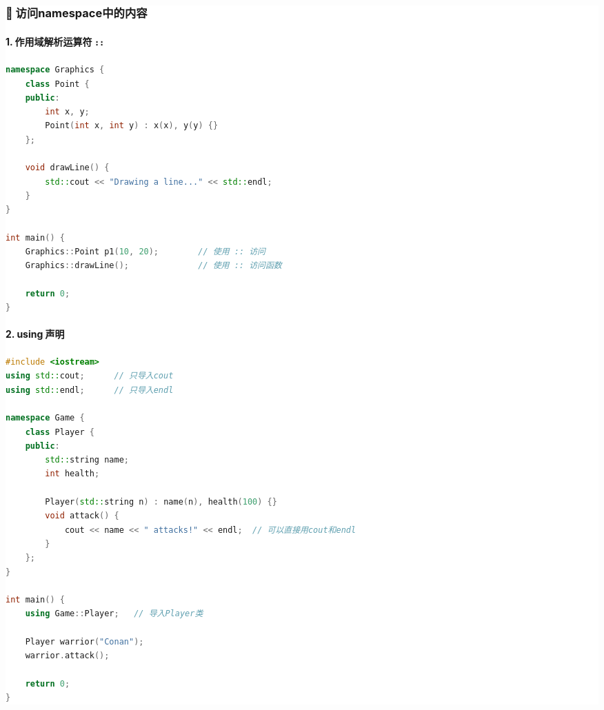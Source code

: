### 🔧 访问namespace中的内容

#### 1. **作用域解析运算符 `::`**
```cpp
namespace Graphics {
    class Point {
    public:
        int x, y;
        Point(int x, int y) : x(x), y(y) {}
    };
    
    void drawLine() {
        std::cout << "Drawing a line..." << std::endl;
    }
}

int main() {
    Graphics::Point p1(10, 20);        // 使用 :: 访问
    Graphics::drawLine();              // 使用 :: 访问函数
    
    return 0;
}
```

#### 2. **using 声明**
```cpp
#include <iostream>
using std::cout;      // 只导入cout
using std::endl;      // 只导入endl

namespace Game {
    class Player {
    public:
        std::string name;
        int health;
        
        Player(std::string n) : name(n), health(100) {}
        void attack() {
            cout << name << " attacks!" << endl;  // 可以直接用cout和endl
        }
    };
}

int main() {
    using Game::Player;   // 导入Player类
    
    Player warrior("Conan");
    warrior.attack();
    
    return 0;
}
```
